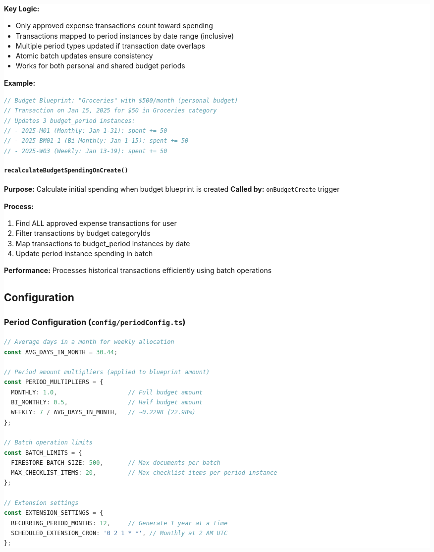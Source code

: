 **Key Logic:**
- Only approved expense transactions count toward spending
- Transactions mapped to period instances by date range (inclusive)
- Multiple period types updated if transaction date overlaps
- Atomic batch updates ensure consistency
- Works for both personal and shared budget periods

**Example:**
```typescript
// Budget Blueprint: "Groceries" with $500/month (personal budget)
// Transaction on Jan 15, 2025 for $50 in Groceries category
// Updates 3 budget_period instances:
// - 2025-M01 (Monthly: Jan 1-31): spent += 50
// - 2025-BM01-1 (Bi-Monthly: Jan 1-15): spent += 50
// - 2025-W03 (Weekly: Jan 13-19): spent += 50
```

#### `recalculateBudgetSpendingOnCreate()`
**Purpose:** Calculate initial spending when budget blueprint is created
**Called by:** `onBudgetCreate` trigger

**Process:**
1. Find ALL approved expense transactions for user
2. Filter transactions by budget categoryIds
3. Map transactions to budget_period instances by date
4. Update period instance spending in batch

**Performance:** Processes historical transactions efficiently using batch operations

## Configuration

### Period Configuration (`config/periodConfig.ts`)

```typescript
// Average days in a month for weekly allocation
const AVG_DAYS_IN_MONTH = 30.44;

// Period amount multipliers (applied to blueprint amount)
const PERIOD_MULTIPLIERS = {
  MONTHLY: 1.0,                    // Full budget amount
  BI_MONTHLY: 0.5,                 // Half budget amount
  WEEKLY: 7 / AVG_DAYS_IN_MONTH,   // ~0.2298 (22.98%)
};

// Batch operation limits
const BATCH_LIMITS = {
  FIRESTORE_BATCH_SIZE: 500,       // Max documents per batch
  MAX_CHECKLIST_ITEMS: 20,         // Max checklist items per period instance
};

// Extension settings
const EXTENSION_SETTINGS = {
  RECURRING_PERIOD_MONTHS: 12,     // Generate 1 year at a time
  SCHEDULED_EXTENSION_CRON: '0 2 1 * *', // Monthly at 2 AM UTC
};
```
